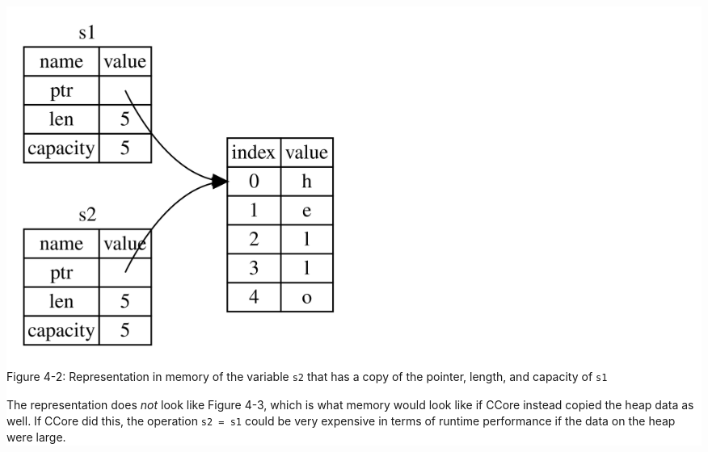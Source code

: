 <img alt="s1 and s2 pointing to the same value" src="img/trpl04-02.svg" class="center" style="width: 50%;" />

<span class="caption">Figure 4-2: Representation in memory of the variable `s2` that has a copy of the pointer, length, and capacity of `s1`</span>

The representation does *not* look like Figure 4-3, which is what memory would look like if CCore instead copied the heap data as well. If CCore did this, the operation `s2 = s1` could be very expensive in terms of runtime performance if the data on the heap were large.
